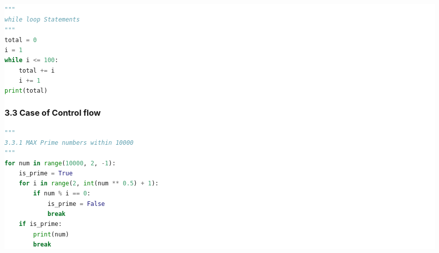 ```python
"""
while loop Statements
"""
total = 0
i = 1
while i <= 100:
    total += i
    i += 1
print(total)
```

### 3.3 Case of Control flow

```python
"""
3.3.1 MAX Prime numbers within 10000
"""
for num in range(10000, 2, -1):
    is_prime = True
    for i in range(2, int(num ** 0.5) + 1):
        if num % i == 0:
            is_prime = False
            break
    if is_prime:
        print(num)
        break
```